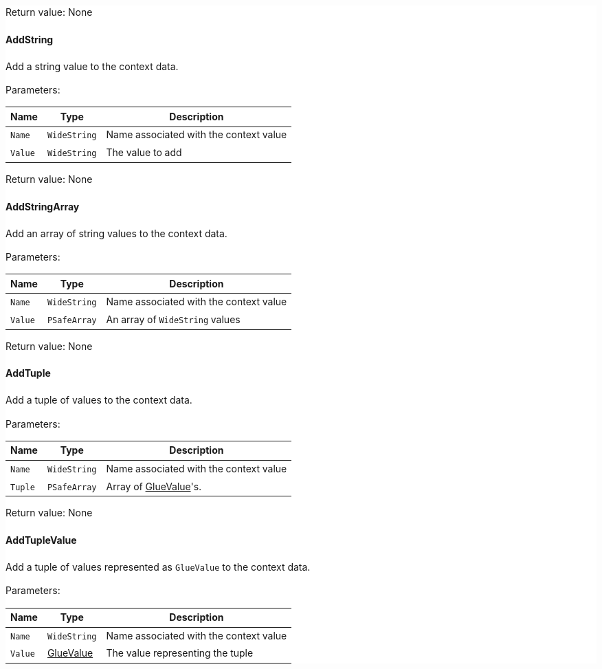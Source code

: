 Return value: None  


#### <a id="iface-igluecontextbuilder-addstring"></a> AddString

Add a string value to the context data.  

Parameters:  

| Name | Type | Description |
|------|------|-------------|
|`Name`|`WideString`|Name associated with the context value|
|`Value`|`WideString`|The value to add|

Return value: None  

#### <a id="iface-igluecontextbuilder-addstringarray"></a> AddStringArray

Add an array of string values to the context data.  

Parameters:  

| Name | Type | Description |
|------|------|-------------|
|`Name`|`WideString`|Name associated with the context value|
|`Value`|`PSafeArray`|An array of `WideString` values|

Return value: None  

#### <a id="iface-igluecontextbuilder-addtuple"></a> AddTuple

Add a tuple of values to the context data.  

Parameters:  

| Name | Type | Description |
|------|------|-------------|
|`Name`|`WideString`|Name associated with the context value|
|`Tuple`|`PSafeArray`|Array of [GlueValue](#type-gluevalue)'s.|

Return value: None  

#### <a id="iface-igluecontextbuilder-addtuplevalue"></a> AddTupleValue

Add a tuple of values represented as `GlueValue` to the context data.

Parameters:  

| Name | Type | Description |
|------|------|-------------|
|`Name`|`WideString`|Name associated with the context value|
|`Value`|[GlueValue](#type-gluevalue)|The value representing the tuple|
